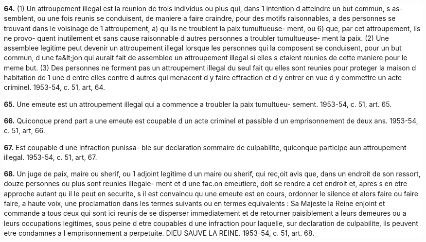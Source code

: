 **64.** (1) Un attroupement illegal est la
reunion de trois individus ou plus qui, dans
1 intention d atteindre un but commun, s as-
semblent, ou une fois reunis se conduisent, de
maniere a faire craindre, pour des motifs
raisonnables, a des personnes se trouvant dans
le voisinage de 1 attroupement,
a) qu ils ne troublent la paix tumultueuse-
ment, ou
6) que, par cet attroupement, ils ne provo-
quent inutilement et sans cause raisonnable
d autres personnes a troubler tumultueuse-
ment la paix.
(2) Une assemblee legitime peut devenir un
attroupement illegal lorsque les personnes qui
la composent se conduisent, pour un but
commun, d une fa&amp;lt;jon qui aurait fait de
assemblee un attroupement illegal si elles
s etaient reunies de cette maniere pour le
meme but.
(3) Des personnes ne forment pas un
attroupement illegal du seul fait qu elles sont
reunies pour proteger la maison d habitation
de 1 une d entre elles contre d autres qui
menacent d y faire effraction et d y entrer en
vue d y commettre un acte criminel. 1953-54,
c. 51, art, 64.

**65.** Une emeute est un attroupement illegal
qui a commence a troubler la paix tumultueu-
sement. 1953-54, c. 51, art. 65.

**66.** Quiconque prend part a une emeute
est coupable d un acte criminel et passible
d un emprisonnement de deux ans. 1953-54, c.
51, art, 66.

**67.** Est coupable d une infraction punissa-
ble sur declaration sommaire de culpabilite,
quiconque participe aun attroupement illegal.
1953-54, c. 51, art, 67.

**68.** Un juge de paix, maire ou sherif, ou
1 adjoint legitime d un maire ou sherif, qui
rec,oit avis que, dans un endroit de son ressort,
douze personnes ou plus sont reunies illegale-
ment et d une fac.on emeutiere, doit se rendre
a cet endroit et, apres s en etre approche
autant qu il le peut en securite, s il est
convaincu qu une emeute est en cours,
ordonner le silence et alors faire ou faire faire,
a haute voix, une proclamation dans les
termes suivants ou en termes equivalents :
Sa Majeste la Reine enjoint et commande a tous ceux
qui sont ici reunis de se disperser immediatement et de
retourner paisiblement a leurs demeures ou a leurs
occupations legitimes, sous peine d etre coupables d une
infraction pour laquelle, sur declaration de culpabilite, ils
peuvent etre condamnes a I emprisonnement a perpetuite.
DIEU SAUVE LA REINE.
1953-54, c. 51, art. 68.
